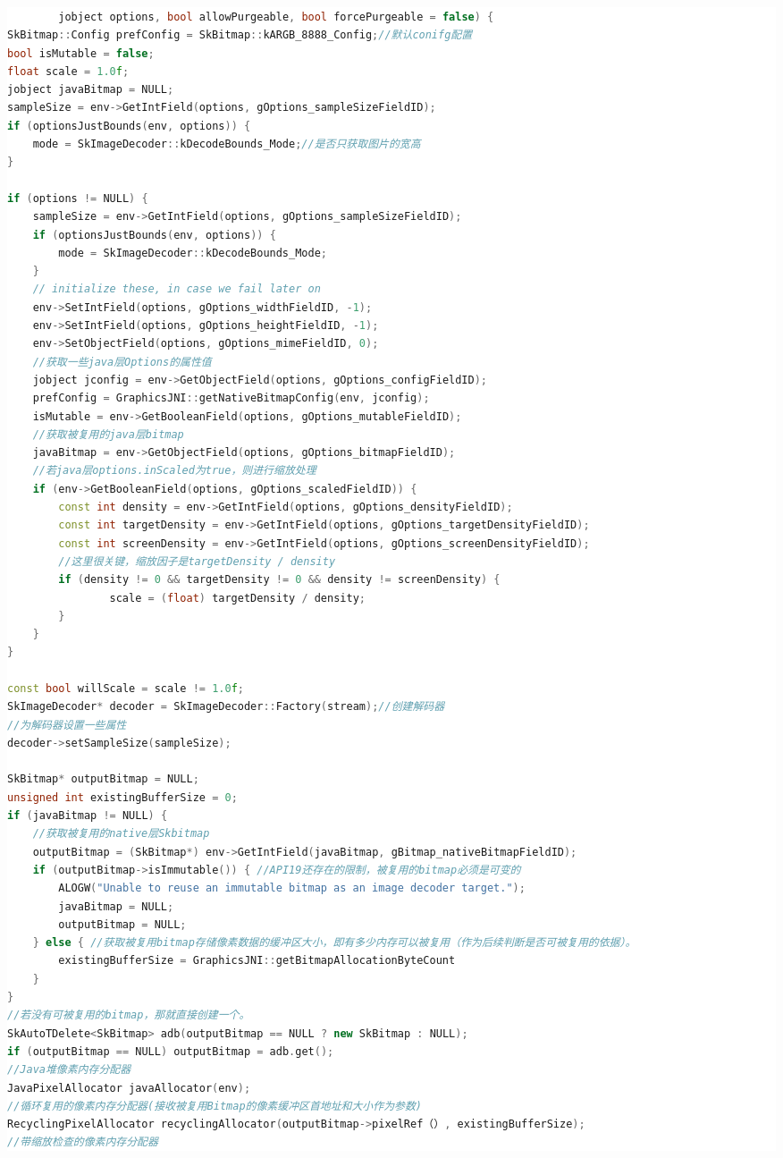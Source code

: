 ``` C++
        jobject options, bool allowPurgeable, bool forcePurgeable = false) {
SkBitmap::Config prefConfig = SkBitmap::kARGB_8888_Config;//默认conifg配置
bool isMutable = false;
float scale = 1.0f;
jobject javaBitmap = NULL;
sampleSize = env->GetIntField(options, gOptions_sampleSizeFieldID);
if (optionsJustBounds(env, options)) {
    mode = SkImageDecoder::kDecodeBounds_Mode;//是否只获取图片的宽高
}

if (options != NULL) {
    sampleSize = env->GetIntField(options, gOptions_sampleSizeFieldID);
    if (optionsJustBounds(env, options)) {
        mode = SkImageDecoder::kDecodeBounds_Mode;
    }
    // initialize these, in case we fail later on
    env->SetIntField(options, gOptions_widthFieldID, -1);
    env->SetIntField(options, gOptions_heightFieldID, -1);
    env->SetObjectField(options, gOptions_mimeFieldID, 0);
    //获取一些java层Options的属性值
    jobject jconfig = env->GetObjectField(options, gOptions_configFieldID);
    prefConfig = GraphicsJNI::getNativeBitmapConfig(env, jconfig);
    isMutable = env->GetBooleanField(options, gOptions_mutableFieldID);
    //获取被复用的java层bitmap
    javaBitmap = env->GetObjectField(options, gOptions_bitmapFieldID);
    //若java层options.inScaled为true，则进行缩放处理
    if (env->GetBooleanField(options, gOptions_scaledFieldID)) { 
        const int density = env->GetIntField(options, gOptions_densityFieldID);
        const int targetDensity = env->GetIntField(options, gOptions_targetDensityFieldID);
        const int screenDensity = env->GetIntField(options, gOptions_screenDensityFieldID);
        //这里很关键，缩放因子是targetDensity / density
        if (density != 0 && targetDensity != 0 && density != screenDensity) {
                scale = (float) targetDensity / density;
        }
    }
}

const bool willScale = scale != 1.0f;
SkImageDecoder* decoder = SkImageDecoder::Factory(stream);//创建解码器
//为解码器设置一些属性
decoder->setSampleSize(sampleSize);

SkBitmap* outputBitmap = NULL;
unsigned int existingBufferSize = 0;
if (javaBitmap != NULL) {
    //获取被复用的native层Skbitmap
    outputBitmap = (SkBitmap*) env->GetIntField(javaBitmap, gBitmap_nativeBitmapFieldID);
    if (outputBitmap->isImmutable()) { //API19还存在的限制，被复用的bitmap必须是可变的
        ALOGW("Unable to reuse an immutable bitmap as an image decoder target.");
        javaBitmap = NULL;
        outputBitmap = NULL;
    } else { //获取被复用bitmap存储像素数据的缓冲区大小，即有多少内存可以被复用（作为后续判断是否可被复用的依据）。
        existingBufferSize = GraphicsJNI::getBitmapAllocationByteCount 
    }
}
//若没有可被复用的bitmap，那就直接创建一个。
SkAutoTDelete<SkBitmap> adb(outputBitmap == NULL ? new SkBitmap : NULL);
if (outputBitmap == NULL) outputBitmap = adb.get();
//Java堆像素内存分配器
JavaPixelAllocator javaAllocator(env);
//循环复用的像素内存分配器(接收被复用Bitmap的像素缓冲区首地址和大小作为参数)
RecyclingPixelAllocator recyclingAllocator(outputBitmap->pixelRef（）, existingBufferSize);
//带缩放检查的像素内存分配器
```
